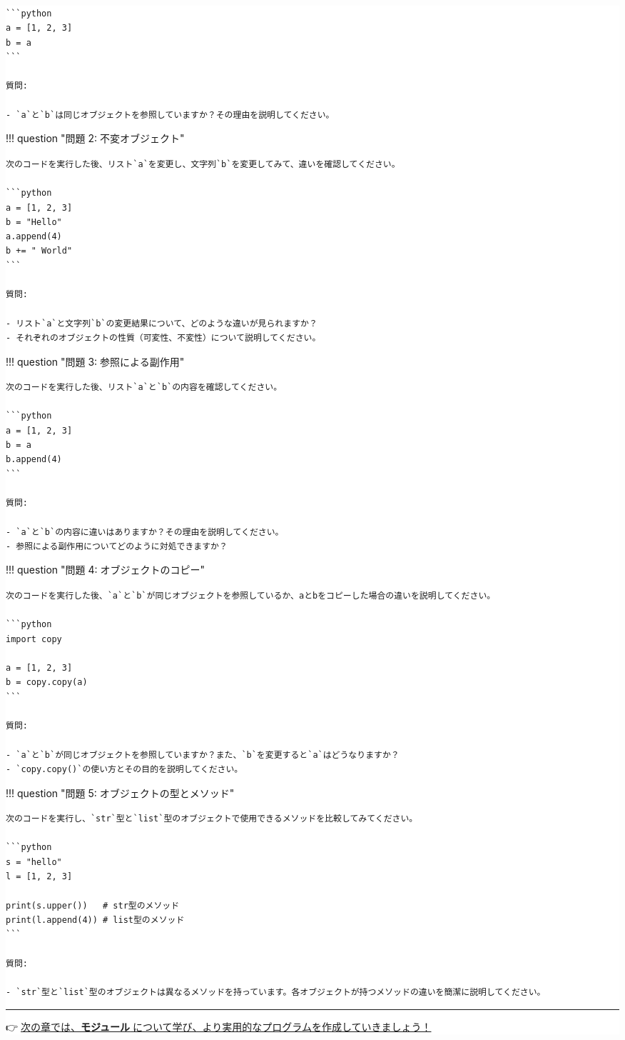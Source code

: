    ```python
    a = [1, 2, 3]
    b = a
    ```

    質問:

    - `a`と`b`は同じオブジェクトを参照していますか？その理由を説明してください。

!!! question "問題 2: 不変オブジェクト"

    次のコードを実行した後、リスト`a`を変更し、文字列`b`を変更してみて、違いを確認してください。

    ```python
    a = [1, 2, 3]
    b = "Hello"
    a.append(4)
    b += " World"
    ```

    質問:

    - リスト`a`と文字列`b`の変更結果について、どのような違いが見られますか？
    - それぞれのオブジェクトの性質（可変性、不変性）について説明してください。

!!! question "問題 3: 参照による副作用"

    次のコードを実行した後、リスト`a`と`b`の内容を確認してください。

    ```python
    a = [1, 2, 3]
    b = a
    b.append(4)
    ```

    質問:

    - `a`と`b`の内容に違いはありますか？その理由を説明してください。
    - 参照による副作用についてどのように対処できますか？

!!! question "問題 4: オブジェクトのコピー"

    次のコードを実行した後、`a`と`b`が同じオブジェクトを参照しているか、aとbをコピーした場合の違いを説明してください。

    ```python
    import copy

    a = [1, 2, 3]
    b = copy.copy(a)
    ```

    質問:

    - `a`と`b`が同じオブジェクトを参照していますか？また、`b`を変更すると`a`はどうなりますか？
    - `copy.copy()`の使い方とその目的を説明してください。

!!! question "問題 5: オブジェクトの型とメソッド"

    次のコードを実行し、`str`型と`list`型のオブジェクトで使用できるメソッドを比較してみてください。

    ```python
    s = "hello"
    l = [1, 2, 3]

    print(s.upper())   # str型のメソッド
    print(l.append(4)) # list型のメソッド
    ```

    質問:

    - `str`型と`list`型のオブジェクトは異なるメソッドを持っています。各オブジェクトが持つメソッドの違いを簡潔に説明してください。

---

👉 [次の章では、**モジュール** について学び、より実用的なプログラムを作成していきましょう！](module.md)